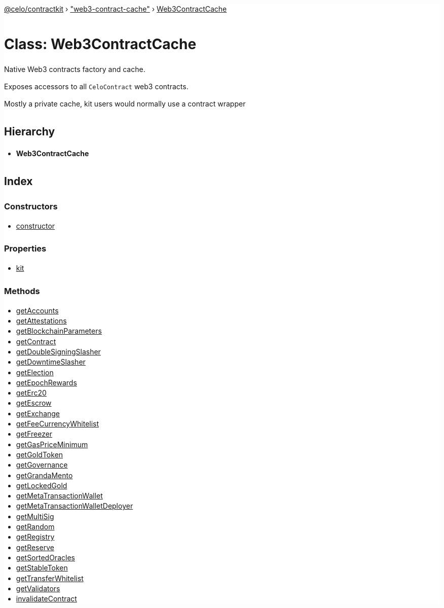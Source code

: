 [@celo/contractkit](../README.md) › ["web3-contract-cache"](../modules/_web3_contract_cache_.md) › [Web3ContractCache](_web3_contract_cache_.web3contractcache.md)

# Class: Web3ContractCache

Native Web3 contracts factory and cache.

Exposes accessors to all `CeloContract` web3 contracts.

Mostly a private cache, kit users would normally use
a contract wrapper

## Hierarchy

* **Web3ContractCache**

## Index

### Constructors

* [constructor](_web3_contract_cache_.web3contractcache.md#constructor)

### Properties

* [kit](_web3_contract_cache_.web3contractcache.md#readonly-kit)

### Methods

* [getAccounts](_web3_contract_cache_.web3contractcache.md#getaccounts)
* [getAttestations](_web3_contract_cache_.web3contractcache.md#getattestations)
* [getBlockchainParameters](_web3_contract_cache_.web3contractcache.md#getblockchainparameters)
* [getContract](_web3_contract_cache_.web3contractcache.md#getcontract)
* [getDoubleSigningSlasher](_web3_contract_cache_.web3contractcache.md#getdoublesigningslasher)
* [getDowntimeSlasher](_web3_contract_cache_.web3contractcache.md#getdowntimeslasher)
* [getElection](_web3_contract_cache_.web3contractcache.md#getelection)
* [getEpochRewards](_web3_contract_cache_.web3contractcache.md#getepochrewards)
* [getErc20](_web3_contract_cache_.web3contractcache.md#geterc20)
* [getEscrow](_web3_contract_cache_.web3contractcache.md#getescrow)
* [getExchange](_web3_contract_cache_.web3contractcache.md#getexchange)
* [getFeeCurrencyWhitelist](_web3_contract_cache_.web3contractcache.md#getfeecurrencywhitelist)
* [getFreezer](_web3_contract_cache_.web3contractcache.md#getfreezer)
* [getGasPriceMinimum](_web3_contract_cache_.web3contractcache.md#getgaspriceminimum)
* [getGoldToken](_web3_contract_cache_.web3contractcache.md#getgoldtoken)
* [getGovernance](_web3_contract_cache_.web3contractcache.md#getgovernance)
* [getGrandaMento](_web3_contract_cache_.web3contractcache.md#getgrandamento)
* [getLockedGold](_web3_contract_cache_.web3contractcache.md#getlockedgold)
* [getMetaTransactionWallet](_web3_contract_cache_.web3contractcache.md#getmetatransactionwallet)
* [getMetaTransactionWalletDeployer](_web3_contract_cache_.web3contractcache.md#getmetatransactionwalletdeployer)
* [getMultiSig](_web3_contract_cache_.web3contractcache.md#getmultisig)
* [getRandom](_web3_contract_cache_.web3contractcache.md#getrandom)
* [getRegistry](_web3_contract_cache_.web3contractcache.md#getregistry)
* [getReserve](_web3_contract_cache_.web3contractcache.md#getreserve)
* [getSortedOracles](_web3_contract_cache_.web3contractcache.md#getsortedoracles)
* [getStableToken](_web3_contract_cache_.web3contractcache.md#getstabletoken)
* [getTransferWhitelist](_web3_contract_cache_.web3contractcache.md#gettransferwhitelist)
* [getValidators](_web3_contract_cache_.web3contractcache.md#getvalidators)
* [invalidateContract](_web3_contract_cache_.web3contractcache.md#invalidatecontract)
